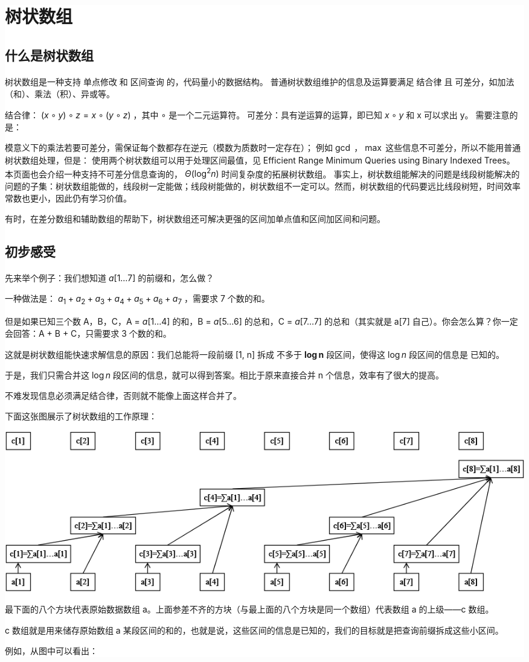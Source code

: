 # 树状数组   
## 什么是树状数组
树状数组是一种支持 单点修改 和 区间查询 的，代码量小的数据结构。
普通树状数组维护的信息及运算要满足 结合律 且 可差分，如加法（和）、乘法（积）、异或等。

结合律： $(x \circ y) \circ z = x \circ (y \circ z)$ ，其中 $\circ$ 是一个二元运算符。
可差分：具有逆运算的运算，即已知 $x \circ y$ 和 x 可以求出 y。
需要注意的是：

模意义下的乘法若要可差分，需保证每个数都存在逆元（模数为质数时一定存在）；
例如 $\gcd$ ， $\max$  这些信息不可差分，所以不能用普通树状数组处理，但是：
使用两个树状数组可以用于处理区间最值，见 Efficient Range Minimum Queries using Binary Indexed Trees。
本页面也会介绍一种支持不可差分信息查询的， $\Theta(\log^2n)$ 时间复杂度的拓展树状数组。
事实上，树状数组能解决的问题是线段树能解决的问题的子集：树状数组能做的，线段树一定能做；线段树能做的，树状数组不一定可以。然而，树状数组的代码要远比线段树短，时间效率常数也更小，因此仍有学习价值。

有时，在差分数组和辅助数组的帮助下，树状数组还可解决更强的区间加单点值和区间加区间和问题。
## 初步感受
先来举个例子：我们想知道 $a[1 \ldots 7]$ 的前缀和，怎么做？

一种做法是： $a_1 + a_2 + a_3 + a_4 + a_5 + a_6 + a_7$ ，需要求 7 个数的和。

但是如果已知三个数 A，B，C，A = $a[1 \ldots 4]$ 的和，B = $a[5 \ldots 6]$ 的总和，C = $a[7 \ldots 7]$ 的总和（其实就是 a[7] 自己）。你会怎么算？你一定会回答：A + B + C，只需要求 3 个数的和。

这就是树状数组能快速求解信息的原因：我们总能将一段前缀 [1, n] 拆成 不多于 $\boldsymbol{\log n}$ 段区间，使得这 $\log n$ 段区间的信息是 已知的。

于是，我们只需合并这 $\log n$ 段区间的信息，就可以得到答案。相比于原来直接合并 n 个信息，效率有了很大的提高。

不难发现信息必须满足结合律，否则就不能像上面这样合并了。

下面这张图展示了树状数组的工作原理：

![树状数组](./image/树状数组.png)

最下面的八个方块代表原始数据数组 a。上面参差不齐的方块（与最上面的八个方块是同一个数组）代表数组 a 的上级——c 数组。

c 数组就是用来储存原始数组 a 某段区间的和的，也就是说，这些区间的信息是已知的，我们的目标就是把查询前缀拆成这些小区间。

例如，从图中可以看出：
